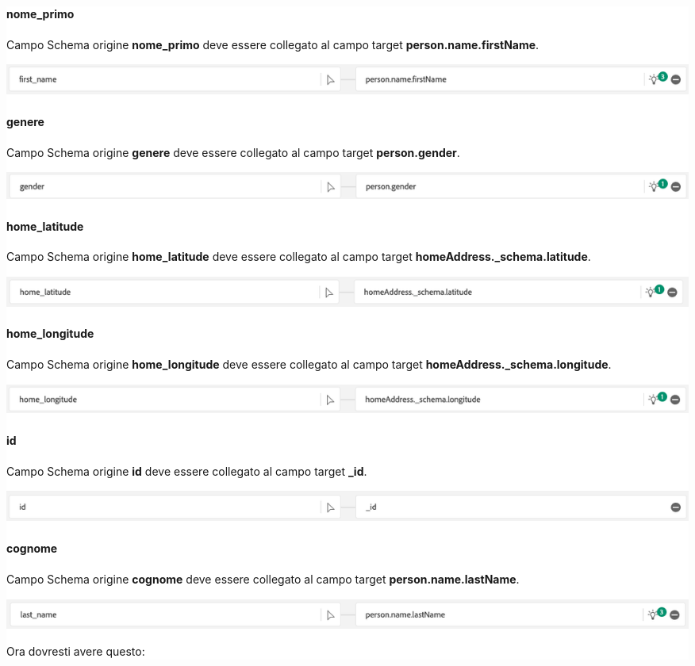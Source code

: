#### nome_primo

Campo Schema origine **nome_primo** deve essere collegato al campo target **person.name.firstName**.

![Acquisizione dei dati](./images/tffname.png)

#### genere

Campo Schema origine **genere** deve essere collegato al campo target **person.gender**.

![Acquisizione dei dati](./images/tfgender.png)

#### home_latitude

Campo Schema origine **home_latitude** deve essere collegato al campo target **homeAddress._schema.latitude**.

![Acquisizione dei dati](./images/tflat.png)

#### home_longitude

Campo Schema origine **home_longitude** deve essere collegato al campo target **homeAddress._schema.longitude**.

![Acquisizione dei dati](./images/tflon.png)

#### id

Campo Schema origine **id** deve essere collegato al campo target **_id**.

![Acquisizione dei dati](./images/tfid1.png)

#### cognome

Campo Schema origine **cognome** deve essere collegato al campo target **person.name.lastName**.

![Acquisizione dei dati](./images/tflname.png)

Ora dovresti avere questo:
